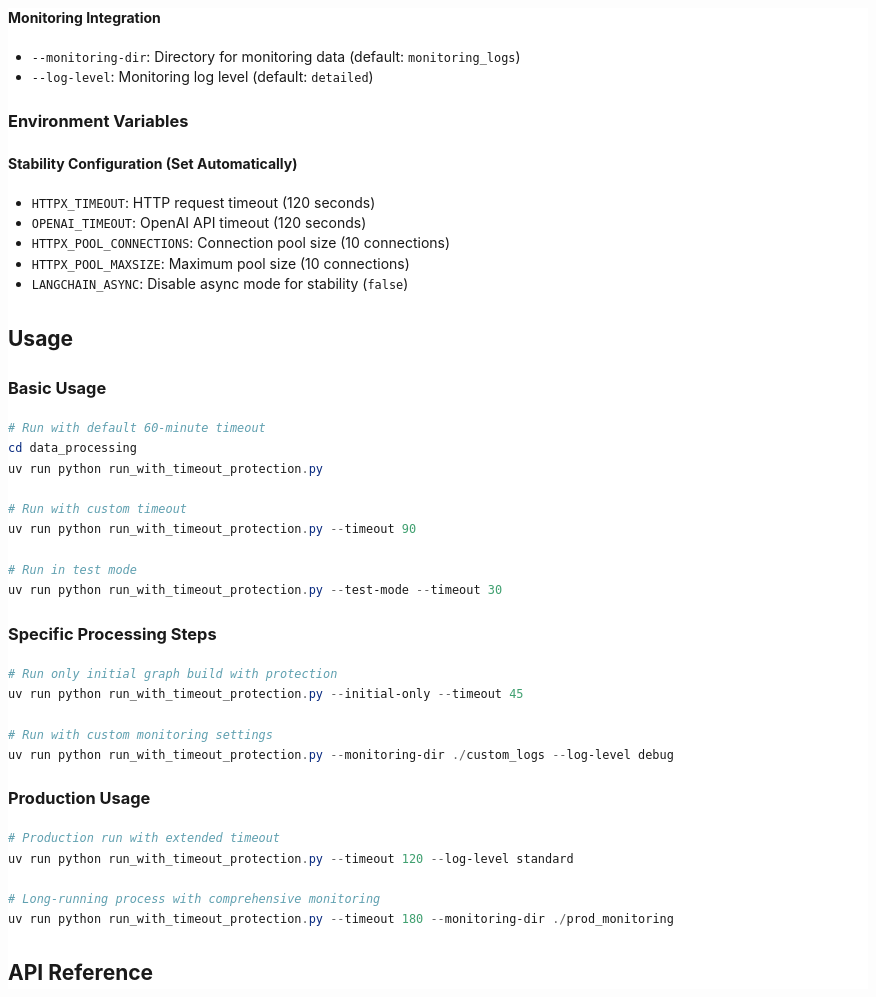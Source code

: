 #### Monitoring Integration
- `--monitoring-dir`: Directory for monitoring data (default: `monitoring_logs`)
- `--log-level`: Monitoring log level (default: `detailed`)

### Environment Variables

#### Stability Configuration (Set Automatically)
- `HTTPX_TIMEOUT`: HTTP request timeout (120 seconds)
- `OPENAI_TIMEOUT`: OpenAI API timeout (120 seconds)
- `HTTPX_POOL_CONNECTIONS`: Connection pool size (10 connections)
- `HTTPX_POOL_MAXSIZE`: Maximum pool size (10 connections)
- `LANGCHAIN_ASYNC`: Disable async mode for stability (`false`)

## Usage

### Basic Usage

```powershell
# Run with default 60-minute timeout
cd data_processing
uv run python run_with_timeout_protection.py

# Run with custom timeout
uv run python run_with_timeout_protection.py --timeout 90

# Run in test mode
uv run python run_with_timeout_protection.py --test-mode --timeout 30
```

### Specific Processing Steps

```powershell
# Run only initial graph build with protection
uv run python run_with_timeout_protection.py --initial-only --timeout 45

# Run with custom monitoring settings
uv run python run_with_timeout_protection.py --monitoring-dir ./custom_logs --log-level debug
```

### Production Usage

```powershell
# Production run with extended timeout
uv run python run_with_timeout_protection.py --timeout 120 --log-level standard

# Long-running process with comprehensive monitoring
uv run python run_with_timeout_protection.py --timeout 180 --monitoring-dir ./prod_monitoring
```

## API Reference
